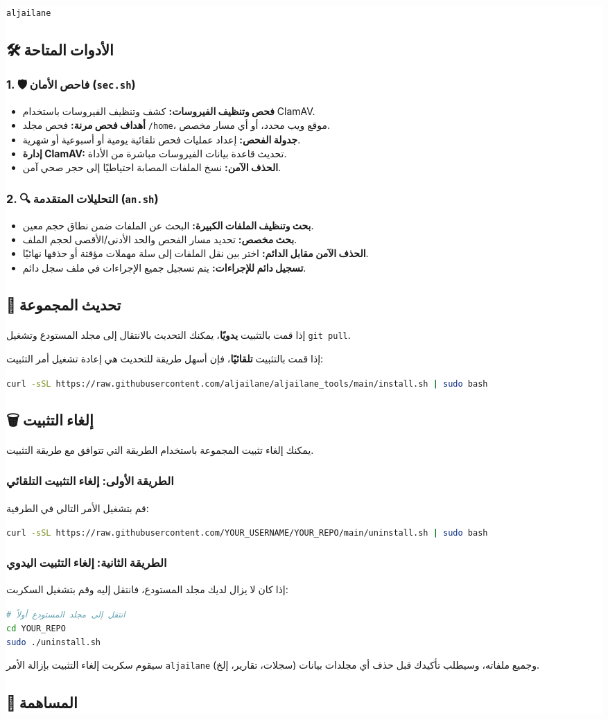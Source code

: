 ```bash
aljailane
```

## 🛠️ الأدوات المتاحة

### 1. 🛡️ فاحص الأمان (`sec.sh`)
-   **فحص وتنظيف الفيروسات:** كشف وتنظيف الفيروسات باستخدام ClamAV.
-   **أهداف فحص مرنة:** فحص مجلد `/home`، موقع ويب محدد، أو أي مسار مخصص.
-   **جدولة الفحص:** إعداد عمليات فحص تلقائية يومية أو أسبوعية أو شهرية.
-   **إدارة ClamAV:** تحديث قاعدة بيانات الفيروسات مباشرة من الأداة.
-   **الحذف الآمن:** نسخ الملفات المصابة احتياطيًا إلى حجر صحي آمن.

### 2. 🔍 التحليلات المتقدمة (`an.sh`)
-   **بحث وتنظيف الملفات الكبيرة:** البحث عن الملفات ضمن نطاق حجم معين.
-   **بحث مخصص:** تحديد مسار الفحص والحد الأدنى/الأقصى لحجم الملف.
-   **الحذف الآمن مقابل الدائم:** اختر بين نقل الملفات إلى سلة مهملات مؤقتة أو حذفها نهائيًا.
-   **تسجيل دائم للإجراءات:** يتم تسجيل جميع الإجراءات في ملف سجل دائم.

## 🔄 تحديث المجموعة

إذا قمت بالتثبيت **يدويًا**، يمكنك التحديث بالانتقال إلى مجلد المستودع وتشغيل `git pull`.

إذا قمت بالتثبيت **تلقائيًا**، فإن أسهل طريقة للتحديث هي إعادة تشغيل أمر التثبيت:

```bash
curl -sSL https://raw.githubusercontent.com/aljailane/aljailane_tools/main/install.sh | sudo bash
```

## 🗑️ إلغاء التثبيت

يمكنك إلغاء تثبيت المجموعة باستخدام الطريقة التي تتوافق مع طريقة التثبيت.

### الطريقة الأولى: إلغاء التثبيت التلقائي
قم بتشغيل الأمر التالي في الطرفية:
```bash
curl -sSL https://raw.githubusercontent.com/YOUR_USERNAME/YOUR_REPO/main/uninstall.sh | sudo bash
```

### الطريقة الثانية: إلغاء التثبيت اليدوي
إذا كان لا يزال لديك مجلد المستودع، فانتقل إليه وقم بتشغيل السكربت:
```bash
# انتقل إلى مجلد المستودع أولاً
cd YOUR_REPO 
sudo ./uninstall.sh
```
سيقوم سكربت إلغاء التثبيت بإزالة الأمر `aljailane` وجميع ملفاته، وسيطلب تأكيدك قبل حذف أي مجلدات بيانات (سجلات، تقارير، إلخ).

## 🤝 المساهمة
